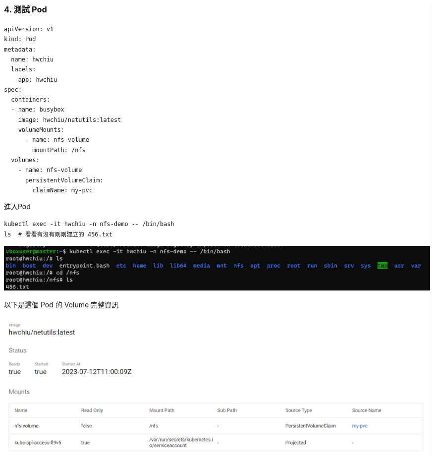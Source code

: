 ### 4. 測試 Pod

```
apiVersion: v1
kind: Pod
metadata:
  name: hwchiu
  labels:
    app: hwchiu
spec:
  containers:
  - name: busybox
    image: hwchiu/netutils:latest
    volumeMounts:
      - name: nfs-volume
        mountPath: /nfs
  volumes:
    - name: nfs-volume
      persistentVolumeClaim:
        claimName: my-pvc
```

進入Pod

```
kubectl exec -it hwchiu -n nfs-demo -- /bin/bash
ls  # 看看有沒有剛剛建立的 456.txt
```
![Alt text](image-37.png)

以下是這個 Pod 的 Volume 完整資訊

![Alt text](image-38.png)
